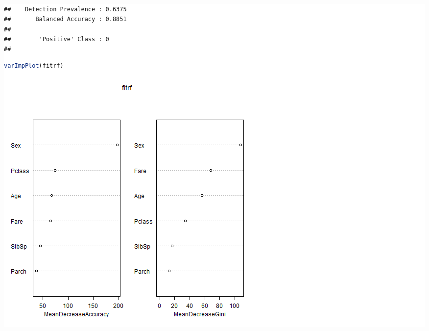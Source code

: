 ```
##    Detection Prevalence : 0.6375         
##       Balanced Accuracy : 0.8851         
##                                          
##        'Positive' Class : 0              
## 
```

```r
varImpPlot(fitrf)
```

![plot of chunk unnamed-chunk-7](figure/unnamed-chunk-7-1.png)
